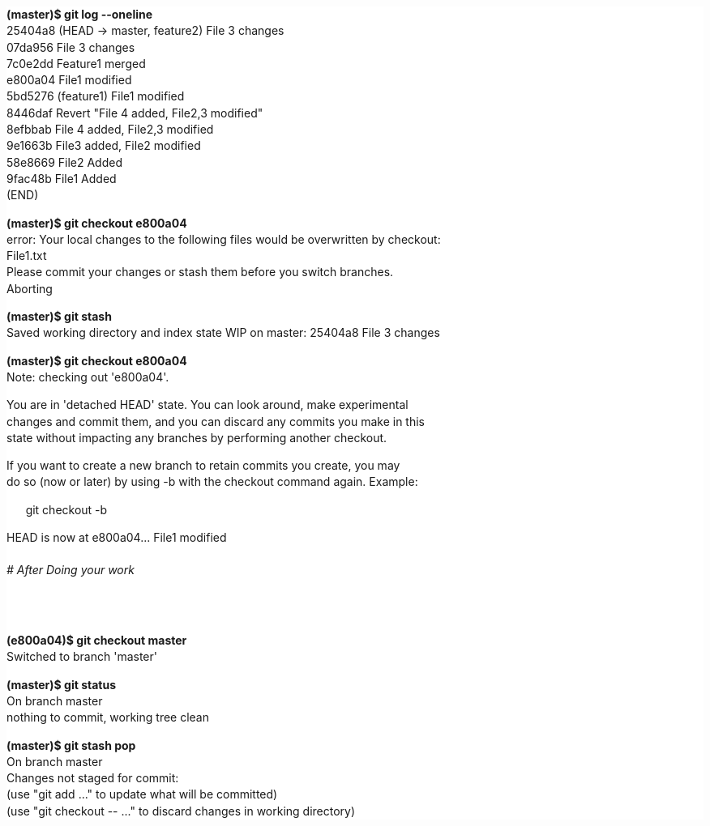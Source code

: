 
**(master)$ git log --oneline**      
25404a8 (HEAD -> master, feature2) File 3 changes      
07da956 File 3 changes      
7c0e2dd Feature1 merged      
e800a04 File1 modified      
5bd5276 (feature1) File1 modified      
8446daf Revert "File 4 added, File2,3 modified"      
8efbbab File 4 added, File2,3 modified      
9e1663b File3 added, File2 modified      
58e8669 File2 Added      
9fac48b File1 Added      
(END)      



**(master)$ git checkout e800a04**      
error: Your local changes to the following files would be overwritten by checkout:      
	File1.txt      
Please commit your changes or stash them before you switch branches.      
Aborting      


**(master)$ git stash**      
Saved working directory and index state WIP on master: 25404a8 File 3 changes      


**(master)$ git checkout e800a04**      
Note: checking out 'e800a04'.      

You are in 'detached HEAD' state. You can look around, make experimental      
changes and commit them, and you can discard any commits you make in this      
state without impacting any branches by performing another checkout.      

If you want to create a new branch to retain commits you create, you may      
do so (now or later) by using -b with the checkout command again. Example:      
      
  &nbsp;&nbsp;&nbsp;&nbsp;&nbsp;&nbsp;git checkout -b <new-branch-name>      

HEAD is now at e800a04... File1 modified      

###### \#  After Doing your work      
&nbsp;&nbsp;&nbsp;&nbsp;&nbsp;&nbsp;

**(e800a04)$ git checkout master**       
Switched to branch 'master'      


**(master)$ git status**      
On branch master      
nothing to commit, working tree clean      


**(master)$ git stash pop**      
On branch master      
Changes not staged for commit:      
  (use "git add <file>..." to update what will be committed)      
  (use "git checkout -- <file>..." to discard changes in working directory)      
